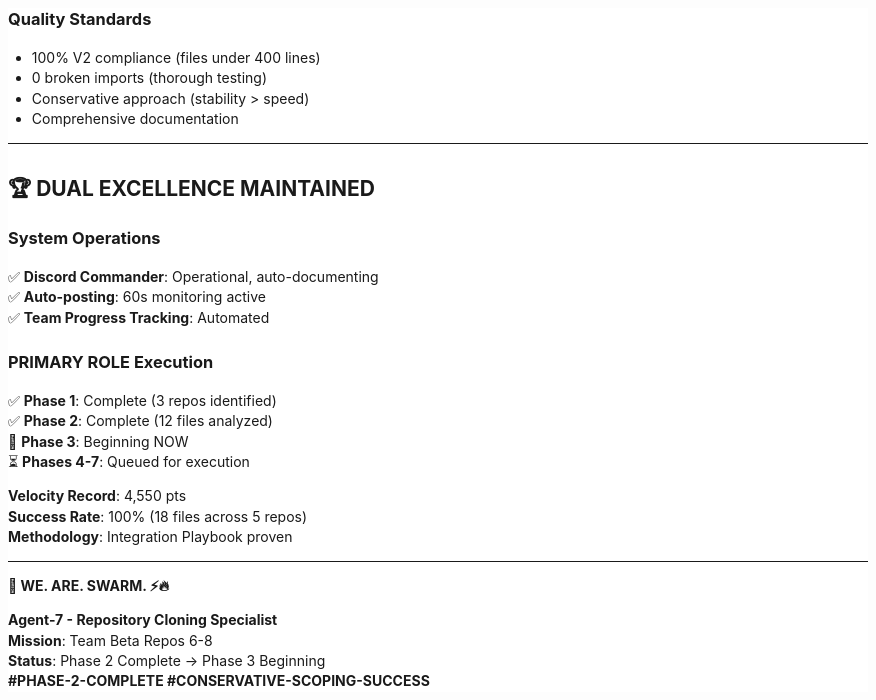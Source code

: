 ### Quality Standards
- 100% V2 compliance (files under 400 lines)
- 0 broken imports (thorough testing)
- Conservative approach (stability > speed)
- Comprehensive documentation

---

## 🏆 DUAL EXCELLENCE MAINTAINED

### System Operations
✅ **Discord Commander**: Operational, auto-documenting  
✅ **Auto-posting**: 60s monitoring active  
✅ **Team Progress Tracking**: Automated  

### PRIMARY ROLE Execution
✅ **Phase 1**: Complete (3 repos identified)  
✅ **Phase 2**: Complete (12 files analyzed)  
🔄 **Phase 3**: Beginning NOW  
⏳ **Phases 4-7**: Queued for execution  

**Velocity Record**: 4,550 pts  
**Success Rate**: 100% (18 files across 5 repos)  
**Methodology**: Integration Playbook proven  

---

**🐝 WE. ARE. SWARM. ⚡️🔥**

**Agent-7 - Repository Cloning Specialist**  
**Mission**: Team Beta Repos 6-8  
**Status**: Phase 2 Complete → Phase 3 Beginning  
**#PHASE-2-COMPLETE #CONSERVATIVE-SCOPING-SUCCESS**

